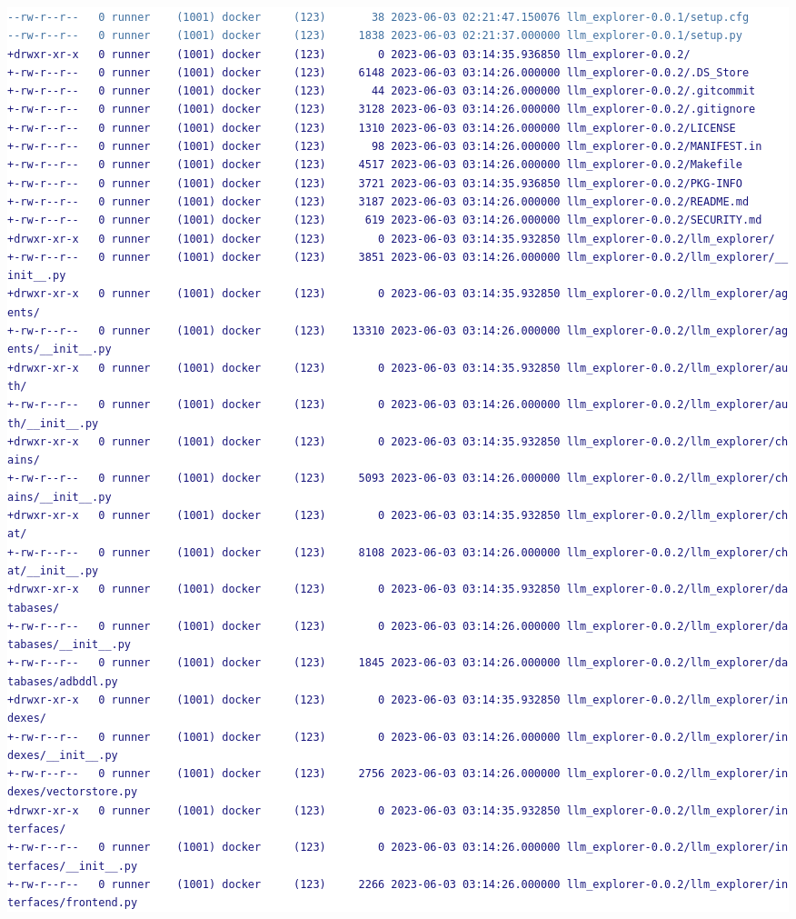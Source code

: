 ```diff
--rw-r--r--   0 runner    (1001) docker     (123)       38 2023-06-03 02:21:47.150076 llm_explorer-0.0.1/setup.cfg
--rw-r--r--   0 runner    (1001) docker     (123)     1838 2023-06-03 02:21:37.000000 llm_explorer-0.0.1/setup.py
+drwxr-xr-x   0 runner    (1001) docker     (123)        0 2023-06-03 03:14:35.936850 llm_explorer-0.0.2/
+-rw-r--r--   0 runner    (1001) docker     (123)     6148 2023-06-03 03:14:26.000000 llm_explorer-0.0.2/.DS_Store
+-rw-r--r--   0 runner    (1001) docker     (123)       44 2023-06-03 03:14:26.000000 llm_explorer-0.0.2/.gitcommit
+-rw-r--r--   0 runner    (1001) docker     (123)     3128 2023-06-03 03:14:26.000000 llm_explorer-0.0.2/.gitignore
+-rw-r--r--   0 runner    (1001) docker     (123)     1310 2023-06-03 03:14:26.000000 llm_explorer-0.0.2/LICENSE
+-rw-r--r--   0 runner    (1001) docker     (123)       98 2023-06-03 03:14:26.000000 llm_explorer-0.0.2/MANIFEST.in
+-rw-r--r--   0 runner    (1001) docker     (123)     4517 2023-06-03 03:14:26.000000 llm_explorer-0.0.2/Makefile
+-rw-r--r--   0 runner    (1001) docker     (123)     3721 2023-06-03 03:14:35.936850 llm_explorer-0.0.2/PKG-INFO
+-rw-r--r--   0 runner    (1001) docker     (123)     3187 2023-06-03 03:14:26.000000 llm_explorer-0.0.2/README.md
+-rw-r--r--   0 runner    (1001) docker     (123)      619 2023-06-03 03:14:26.000000 llm_explorer-0.0.2/SECURITY.md
+drwxr-xr-x   0 runner    (1001) docker     (123)        0 2023-06-03 03:14:35.932850 llm_explorer-0.0.2/llm_explorer/
+-rw-r--r--   0 runner    (1001) docker     (123)     3851 2023-06-03 03:14:26.000000 llm_explorer-0.0.2/llm_explorer/__init__.py
+drwxr-xr-x   0 runner    (1001) docker     (123)        0 2023-06-03 03:14:35.932850 llm_explorer-0.0.2/llm_explorer/agents/
+-rw-r--r--   0 runner    (1001) docker     (123)    13310 2023-06-03 03:14:26.000000 llm_explorer-0.0.2/llm_explorer/agents/__init__.py
+drwxr-xr-x   0 runner    (1001) docker     (123)        0 2023-06-03 03:14:35.932850 llm_explorer-0.0.2/llm_explorer/auth/
+-rw-r--r--   0 runner    (1001) docker     (123)        0 2023-06-03 03:14:26.000000 llm_explorer-0.0.2/llm_explorer/auth/__init__.py
+drwxr-xr-x   0 runner    (1001) docker     (123)        0 2023-06-03 03:14:35.932850 llm_explorer-0.0.2/llm_explorer/chains/
+-rw-r--r--   0 runner    (1001) docker     (123)     5093 2023-06-03 03:14:26.000000 llm_explorer-0.0.2/llm_explorer/chains/__init__.py
+drwxr-xr-x   0 runner    (1001) docker     (123)        0 2023-06-03 03:14:35.932850 llm_explorer-0.0.2/llm_explorer/chat/
+-rw-r--r--   0 runner    (1001) docker     (123)     8108 2023-06-03 03:14:26.000000 llm_explorer-0.0.2/llm_explorer/chat/__init__.py
+drwxr-xr-x   0 runner    (1001) docker     (123)        0 2023-06-03 03:14:35.932850 llm_explorer-0.0.2/llm_explorer/databases/
+-rw-r--r--   0 runner    (1001) docker     (123)        0 2023-06-03 03:14:26.000000 llm_explorer-0.0.2/llm_explorer/databases/__init__.py
+-rw-r--r--   0 runner    (1001) docker     (123)     1845 2023-06-03 03:14:26.000000 llm_explorer-0.0.2/llm_explorer/databases/adbddl.py
+drwxr-xr-x   0 runner    (1001) docker     (123)        0 2023-06-03 03:14:35.932850 llm_explorer-0.0.2/llm_explorer/indexes/
+-rw-r--r--   0 runner    (1001) docker     (123)        0 2023-06-03 03:14:26.000000 llm_explorer-0.0.2/llm_explorer/indexes/__init__.py
+-rw-r--r--   0 runner    (1001) docker     (123)     2756 2023-06-03 03:14:26.000000 llm_explorer-0.0.2/llm_explorer/indexes/vectorstore.py
+drwxr-xr-x   0 runner    (1001) docker     (123)        0 2023-06-03 03:14:35.932850 llm_explorer-0.0.2/llm_explorer/interfaces/
+-rw-r--r--   0 runner    (1001) docker     (123)        0 2023-06-03 03:14:26.000000 llm_explorer-0.0.2/llm_explorer/interfaces/__init__.py
+-rw-r--r--   0 runner    (1001) docker     (123)     2266 2023-06-03 03:14:26.000000 llm_explorer-0.0.2/llm_explorer/interfaces/frontend.py
```